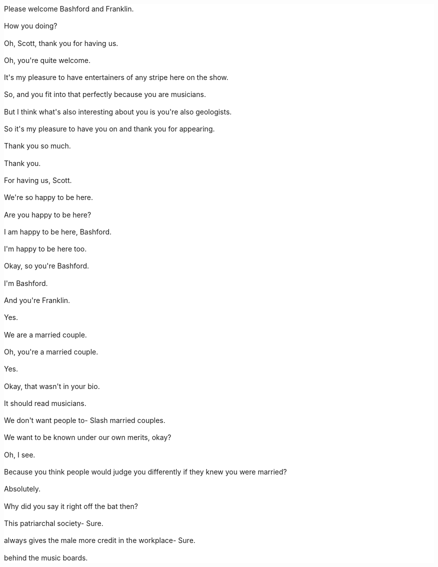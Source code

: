Please welcome Bashford and Franklin.

How you doing?

Oh, Scott, thank you for having us.

Oh, you're quite welcome.

It's my pleasure to have entertainers of any stripe here on the show.

So, and you fit into that perfectly because you are musicians.

But I think what's also interesting about you is you're also geologists.

So it's my pleasure to have you on and thank you for appearing.

Thank you so much.

Thank you.

For having us, Scott.

We're so happy to be here.

Are you happy to be here?

I am happy to be here, Bashford.

I'm happy to be here too.

Okay, so you're Bashford.

I'm Bashford.

And you're Franklin.

Yes.

We are a married couple.

Oh, you're a married couple.

Yes.

Okay, that wasn't in your bio.

It should read musicians.

We don't want people to- Slash married couples.

We want to be known under our own merits, okay?

Oh, I see.

Because you think people would judge you differently if they knew you were married?

Absolutely.

Why did you say it right off the bat then?

This patriarchal society- Sure.

always gives the male more credit in the workplace- Sure.

behind the music boards.
